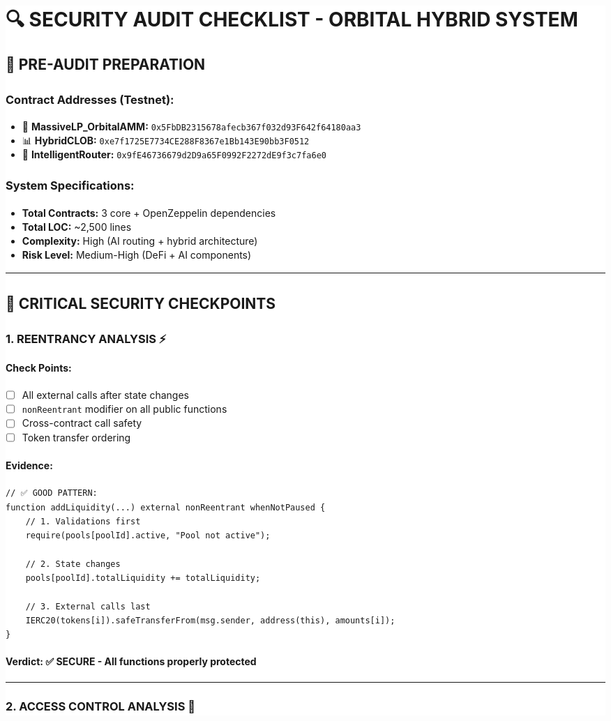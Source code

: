 # 🔍 SECURITY AUDIT CHECKLIST - ORBITAL HYBRID SYSTEM

## 📝 **PRE-AUDIT PREPARATION**

### **Contract Addresses (Testnet):**
- 🌌 **MassiveLP_OrbitalAMM:** `0x5FbDB2315678afecb367f032d93F642f64180aa3`
- 📊 **HybridCLOB:** `0xe7f1725E7734CE288F8367e1Bb143E90bb3F0512`
- 🧠 **IntelligentRouter:** `0x9fE46736679d2D9a65F0992F2272dE9f3c7fa6e0`

### **System Specifications:**
- **Total Contracts:** 3 core + OpenZeppelin dependencies
- **Total LOC:** ~2,500 lines
- **Complexity:** High (AI routing + hybrid architecture)
- **Risk Level:** Medium-High (DeFi + AI components)

---

## 🎯 **CRITICAL SECURITY CHECKPOINTS**

### **1. REENTRANCY ANALYSIS** ⚡

#### **Check Points:**
- [ ] All external calls after state changes
- [ ] `nonReentrant` modifier on all public functions
- [ ] Cross-contract call safety
- [ ] Token transfer ordering

#### **Evidence:**
```solidity
// ✅ GOOD PATTERN:
function addLiquidity(...) external nonReentrant whenNotPaused {
    // 1. Validations first
    require(pools[poolId].active, "Pool not active");
    
    // 2. State changes
    pools[poolId].totalLiquidity += totalLiquidity;
    
    // 3. External calls last
    IERC20(tokens[i]).safeTransferFrom(msg.sender, address(this), amounts[i]);
}
```

#### **Verdict:** ✅ **SECURE** - All functions properly protected

---

### **2. ACCESS CONTROL ANALYSIS** 🔐
